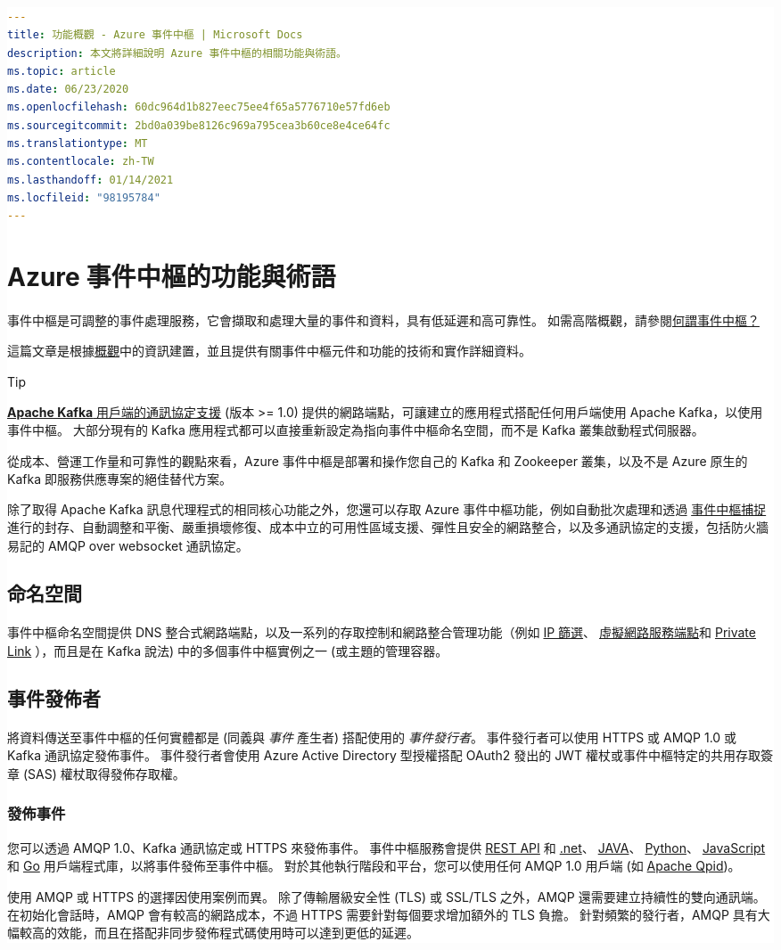 ```yaml
---
title: 功能概觀 - Azure 事件中樞 | Microsoft Docs
description: 本文將詳細說明 Azure 事件中樞的相關功能與術語。
ms.topic: article
ms.date: 06/23/2020
ms.openlocfilehash: 60dc964d1b827eec75ee4f65a5776710e57fd6eb
ms.sourcegitcommit: 2bd0a039be8126c969a795cea3b60ce8e4ce64fc
ms.translationtype: MT
ms.contentlocale: zh-TW
ms.lasthandoff: 01/14/2021
ms.locfileid: "98195784"
---
```

# <a name="features-and-terminology-in-azure-event-hubs"></a>Azure 事件中樞的功能與術語

事件中樞是可調整的事件處理服務，它會擷取和處理大量的事件和資料，具有低延遲和高可靠性。 如需高階概觀，請參閱[何謂事件中樞？](./event-hubs-about.md)

這篇文章是根據[概觀](./event-hubs-about.md)中的資訊建置，並且提供有關事件中樞元件和功能的技術和實作詳細資料。

> [!TIP]
> [ **Apache Kafka** 用戶端的通訊協定支援](event-hubs-for-kafka-ecosystem-overview.md)  (版本 >= 1.0) 提供的網路端點，可讓建立的應用程式搭配任何用戶端使用 Apache Kafka，以使用事件中樞。 大部分現有的 Kafka 應用程式都可以直接重新設定為指向事件中樞命名空間，而不是 Kafka 叢集啟動程式伺服器。 
>
>從成本、營運工作量和可靠性的觀點來看，Azure 事件中樞是部署和操作您自己的 Kafka 和 Zookeeper 叢集，以及不是 Azure 原生的 Kafka 即服務供應專案的絕佳替代方案。 
>
> 除了取得 Apache Kafka 訊息代理程式的相同核心功能之外，您還可以存取 Azure 事件中樞功能，例如自動批次處理和透過 [事件中樞捕捉](event-hubs-capture-overview.md)進行的封存、自動調整和平衡、嚴重損壞修復、成本中立的可用性區域支援、彈性且安全的網路整合，以及多通訊協定的支援，包括防火牆易記的 AMQP over websocket 通訊協定。


## <a name="namespace"></a>命名空間
事件中樞命名空間提供 DNS 整合式網路端點，以及一系列的存取控制和網路整合管理功能（例如 [IP 篩選](event-hubs-ip-filtering.md)、 [虛擬網路服務端點](event-hubs-service-endpoints.md)和 [Private Link](private-link-service.md) ），而且是在 Kafka 說法) 中的多個事件中樞實例之一 (或主題的管理容器。

## <a name="event-publishers"></a>事件發佈者

將資料傳送至事件中樞的任何實體都是 (同義與 *事件* 產生者) 搭配使用的 *事件發行者*。 事件發行者可以使用 HTTPS 或 AMQP 1.0 或 Kafka 通訊協定發佈事件。 事件發行者會使用 Azure Active Directory 型授權搭配 OAuth2 發出的 JWT 權杖或事件中樞特定的共用存取簽章 (SAS) 權杖取得發佈存取權。

### <a name="publishing-an-event"></a>發佈事件

您可以透過 AMQP 1.0、Kafka 通訊協定或 HTTPS 來發佈事件。 事件中樞服務會提供 [REST API](/rest/api/eventhub/) 和 [.net](event-hubs-dotnet-standard-getstarted-send.md)、 [JAVA](event-hubs-java-get-started-send.md)、 [Python](event-hubs-python-get-started-send.md)、 [JavaScript](event-hubs-node-get-started-send.md)和 [Go](event-hubs-go-get-started-send.md) 用戶端程式庫，以將事件發佈至事件中樞。 對於其他執行階段和平台，您可以使用任何 AMQP 1.0 用戶端 (如 [Apache Qpid](https://qpid.apache.org/))。 

使用 AMQP 或 HTTPS 的選擇因使用案例而異。 除了傳輸層級安全性 (TLS) 或 SSL/TLS 之外，AMQP 還需要建立持續性的雙向通訊端。 在初始化會話時，AMQP 會有較高的網路成本，不過 HTTPS 需要針對每個要求增加額外的 TLS 負擔。 針對頻繁的發行者，AMQP 具有大幅較高的效能，而且在搭配非同步發佈程式碼使用時可以達到更低的延遲。
